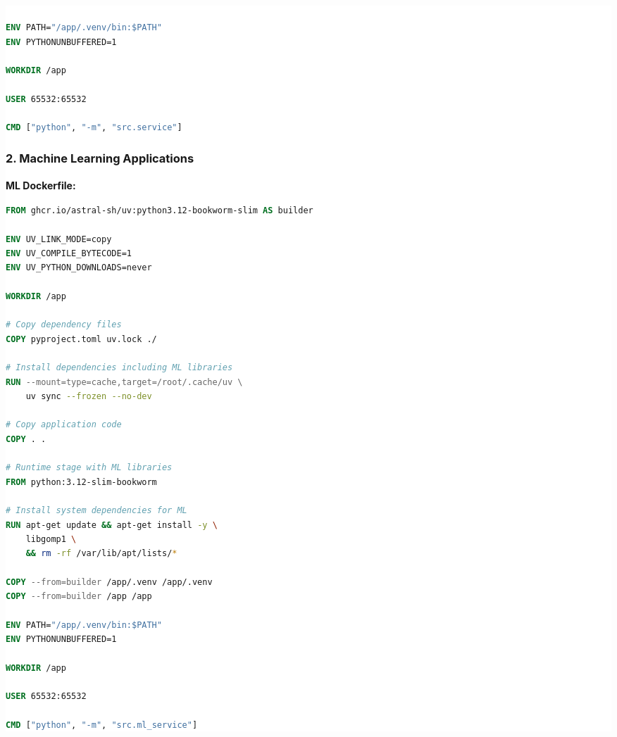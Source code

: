 ```dockerfile

ENV PATH="/app/.venv/bin:$PATH"
ENV PYTHONUNBUFFERED=1

WORKDIR /app

USER 65532:65532

CMD ["python", "-m", "src.service"]
```

### 2. Machine Learning Applications

**ML Dockerfile:**

```dockerfile
FROM ghcr.io/astral-sh/uv:python3.12-bookworm-slim AS builder

ENV UV_LINK_MODE=copy
ENV UV_COMPILE_BYTECODE=1
ENV UV_PYTHON_DOWNLOADS=never

WORKDIR /app

# Copy dependency files
COPY pyproject.toml uv.lock ./

# Install dependencies including ML libraries
RUN --mount=type=cache,target=/root/.cache/uv \
    uv sync --frozen --no-dev

# Copy application code
COPY . .

# Runtime stage with ML libraries
FROM python:3.12-slim-bookworm

# Install system dependencies for ML
RUN apt-get update && apt-get install -y \
    libgomp1 \
    && rm -rf /var/lib/apt/lists/*

COPY --from=builder /app/.venv /app/.venv
COPY --from=builder /app /app

ENV PATH="/app/.venv/bin:$PATH"
ENV PYTHONUNBUFFERED=1

WORKDIR /app

USER 65532:65532

CMD ["python", "-m", "src.ml_service"]
```
